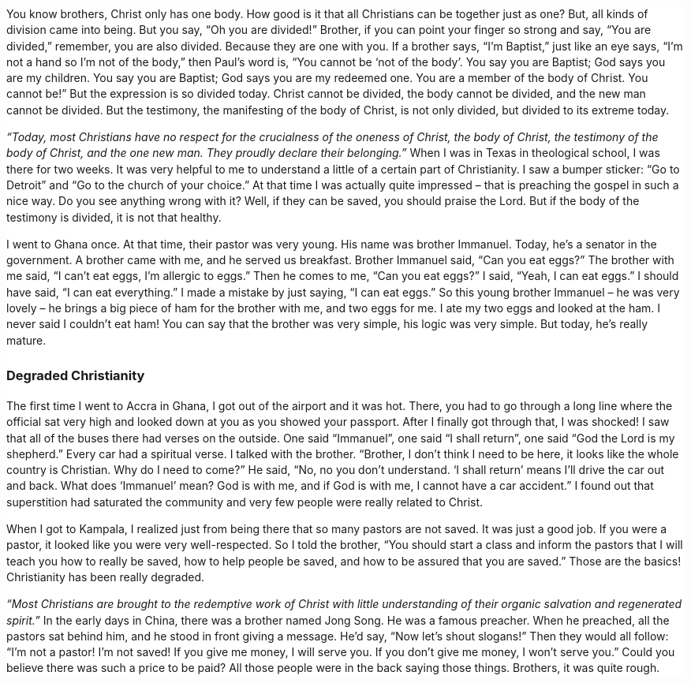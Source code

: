 You know brothers, Christ only has one body. How good is it that all Christians can be together just as one? But, all kinds of division came into being. But you say, “Oh you are divided!” Brother, if you can point your finger so strong and say, “You are divided,” remember, you are also divided. Because they are one with you. If a brother says, “I’m Baptist,” just like an eye says, “I’m not a hand so I’m not of the body,” then Paul’s word is, “You cannot be ‘not of the body’. You say you are Baptist; God says you are my children. You say you are Baptist; God says you are my redeemed one. You are a member of the body of Christ. You cannot be!” But the expression is so divided today. Christ cannot be divided, the body cannot be divided, and the new man cannot be divided. But the testimony, the manifesting of the body of Christ, is not only divided, but divided to its extreme today. 

_“Today, most Christians have no respect for the crucialness of the oneness of Christ, the body of Christ, the testimony of the body of Christ, and the one new man. They proudly declare their belonging.”_ When I was in Texas in theological school, I was there for two weeks. It was very helpful to me to understand a little of a certain part of Christianity. I saw a bumper sticker: “Go to Detroit” and “Go to the church of your choice.” At that time I was actually quite impressed – that is preaching the gospel in such a nice way. Do you see anything wrong with it? Well, if they can be saved, you should praise the Lord. But if the body of the testimony is divided, it is not that healthy. 

I went to Ghana once. At that time, their pastor was very young. His name was brother Immanuel. Today, he’s a senator in the government. A brother came with me, and he served us breakfast. Brother Immanuel said, “Can you eat eggs?” The brother with me said, “I can’t eat eggs, I’m allergic to eggs.” Then he comes to me, “Can you eat eggs?” I said, “Yeah, I can eat eggs.” I should have said, “I can eat everything.” I made a mistake by just saying, “I can eat eggs.” So this young brother Immanuel – he was very lovely – he brings a big piece of ham for the brother with me, and two eggs for me. I ate my two eggs and looked at the ham. I never said I couldn’t eat ham! You can say that the brother was very simple, his logic was very simple. But today, he’s really mature. 

### **Degraded Christianity**

The first time I went to Accra in Ghana, I got out of the airport and it was hot. There, you had to go through a long line where the official sat very high and looked down at you as you showed your passport. After I finally got through that, I was shocked! I saw that all of the buses there had verses on the outside. One said “Immanuel”, one said “I shall return”, one said “God the Lord is my shepherd.” Every car had a spiritual verse. I talked with the brother. “Brother, I don’t think I need to be here, it looks like the whole country is Christian. Why do I need to come?” He said, “No, no you don’t understand. ‘I shall return’ means I’ll drive the car out and back. What does ‘Immanuel’ mean? God is with me, and if God is with me, I cannot have a car accident.” I found out that superstition had saturated the community and very few people were really related to Christ. 

When I got to Kampala, I realized just from being there that so many pastors are not saved. It was just a good job. If you were a pastor, it looked like you were very well-respected. So I told the brother, “You should start a class and inform the pastors that I will teach you how to really be saved, how to help people be saved, and how to be assured that you are saved.” Those are the basics! Christianity has been really degraded. 

_“Most Christians are brought to the redemptive work of Christ with little understanding of their organic salvation and regenerated spirit.”_ In the early days in China, there was a brother named Jong Song. He was a famous preacher. When he preached, all the pastors sat behind him, and he stood in front giving a message. He’d say, “Now let’s shout slogans!” Then they would all follow: “I’m not a pastor! I’m not saved! If you give me money, I will serve you. If you don’t give me money, I won’t serve you.” Could you believe there was such a price to be paid? All those people were in the back saying those things. Brothers, it was quite rough. 
